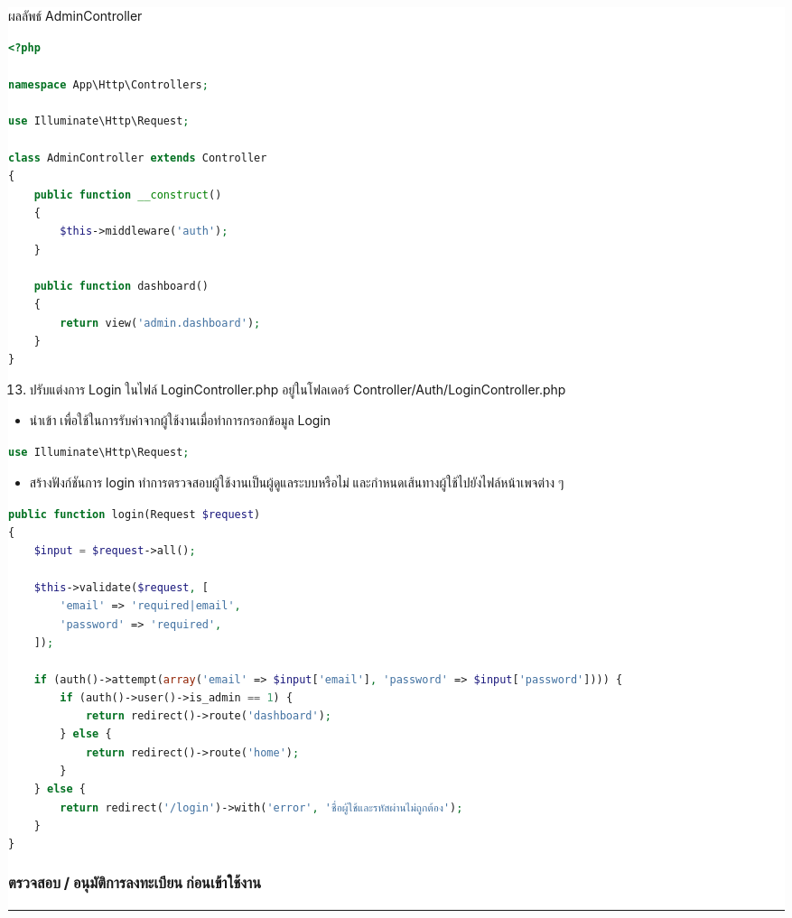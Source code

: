 ผลลัพธ์ AdminController
```php
<?php

namespace App\Http\Controllers;

use Illuminate\Http\Request;

class AdminController extends Controller
{
    public function __construct()
    {
        $this->middleware('auth');
    }

    public function dashboard()
    {
        return view('admin.dashboard');
    }
}
```

13. ปรับแต่งการ Login ในไฟล์ LoginController.php อยู่ในโฟลเดอร์ Controller/Auth/LoginController.php

- นำเข้า เพื่อใช้ในการรับค่าจากผู้ใช้งานเมื่อทำการกรอกข้อมูล Login
```php
use Illuminate\Http\Request;
```

- สร้างฟังก์ชันการ login ทำการตรวจสอบผู้ใช้งานเป็นผู้ดูแลระบบหรือไม่ และกำหนดเส้นทางผู้ใช้ไปยังไฟล์หน้าเพจต่าง ๆ
```php
public function login(Request $request)
{
    $input = $request->all();

    $this->validate($request, [
        'email' => 'required|email',
        'password' => 'required',
    ]);

    if (auth()->attempt(array('email' => $input['email'], 'password' => $input['password']))) {
        if (auth()->user()->is_admin == 1) {
            return redirect()->route('dashboard');
        } else {
            return redirect()->route('home');
        }
    } else {
        return redirect('/login')->with('error', 'ชื่อผู้ใช้และรหัสผ่านไม่ถูกต้อง');
    }
}
```

### ตรวจสอบ / อนุมัติการลงทะเบียน ก่อนเข้าใช้งาน

---